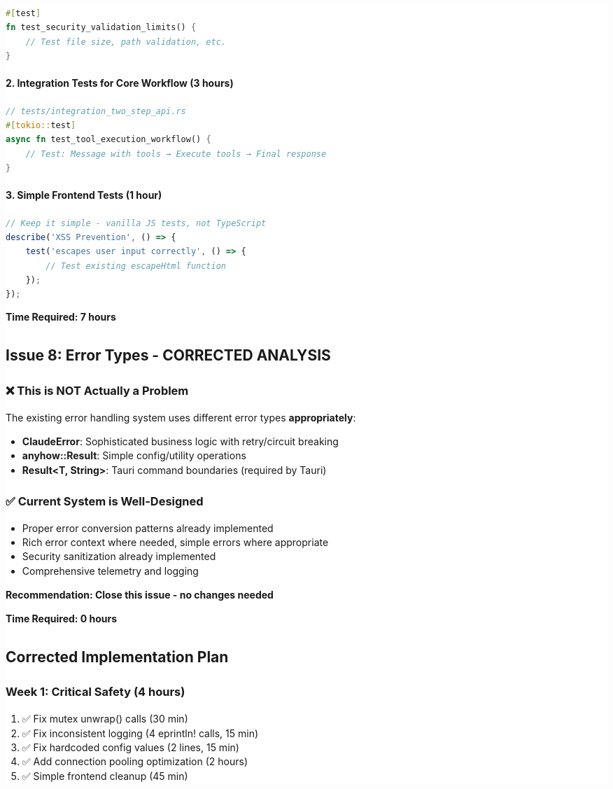 ```rust
#[test]
fn test_security_validation_limits() {
    // Test file size, path validation, etc.
}
```

#### 2. Integration Tests for Core Workflow (3 hours)
```rust
// tests/integration_two_step_api.rs
#[tokio::test]
async fn test_tool_execution_workflow() {
    // Test: Message with tools → Execute tools → Final response
}
```

#### 3. Simple Frontend Tests (1 hour)
```javascript
// Keep it simple - vanilla JS tests, not TypeScript
describe('XSS Prevention', () => {
    test('escapes user input correctly', () => {
        // Test existing escapeHtml function
    });
});
```

**Time Required: 7 hours**

## Issue 8: Error Types - CORRECTED ANALYSIS

### ❌ This is NOT Actually a Problem
The existing error handling system uses different error types **appropriately**:
- **ClaudeError**: Sophisticated business logic with retry/circuit breaking
- **anyhow::Result**: Simple config/utility operations  
- **Result<T, String>**: Tauri command boundaries (required by Tauri)

### ✅ Current System is Well-Designed
- Proper error conversion patterns already implemented
- Rich error context where needed, simple errors where appropriate
- Security sanitization already implemented
- Comprehensive telemetry and logging

**Recommendation: Close this issue - no changes needed**

**Time Required: 0 hours**

## Corrected Implementation Plan

### Week 1: Critical Safety (4 hours)
1. ✅ Fix mutex unwrap() calls (30 min)
2. ✅ Fix inconsistent logging (4 eprintln! calls, 15 min)
3. ✅ Fix hardcoded config values (2 lines, 15 min)  
4. ✅ Add connection pooling optimization (2 hours)
5. ✅ Simple frontend cleanup (45 min)
